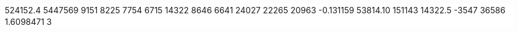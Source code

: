 </td>
<td style="text-align:right;">
524152.4
</td>
<td style="text-align:right;">
5447569
</td>
<td style="text-align:right;">
9151
</td>
<td style="text-align:right;">
8225
</td>
<td style="text-align:right;">
7754
</td>
<td style="text-align:right;">
6715
</td>
<td style="text-align:right;">
14322
</td>
<td style="text-align:right;">
8646
</td>
<td style="text-align:right;">
6641
</td>
<td style="text-align:right;">
24027
</td>
<td style="text-align:right;">
22265
</td>
<td style="text-align:right;">
20963
</td>
<td style="text-align:right;">
-0.131159
</td>
<td style="text-align:right;">
53814.10
</td>
<td style="text-align:right;">
151143
</td>
<td style="text-align:right;">
14322.5
</td>
<td style="text-align:right;">
-3547
</td>
<td style="text-align:right;">
36586
</td>
<td style="text-align:right;">
1.6098471
</td>
</tr>
<tr>
<td style="text-align:right;">
3
</td>
<td style="text-align:right;">